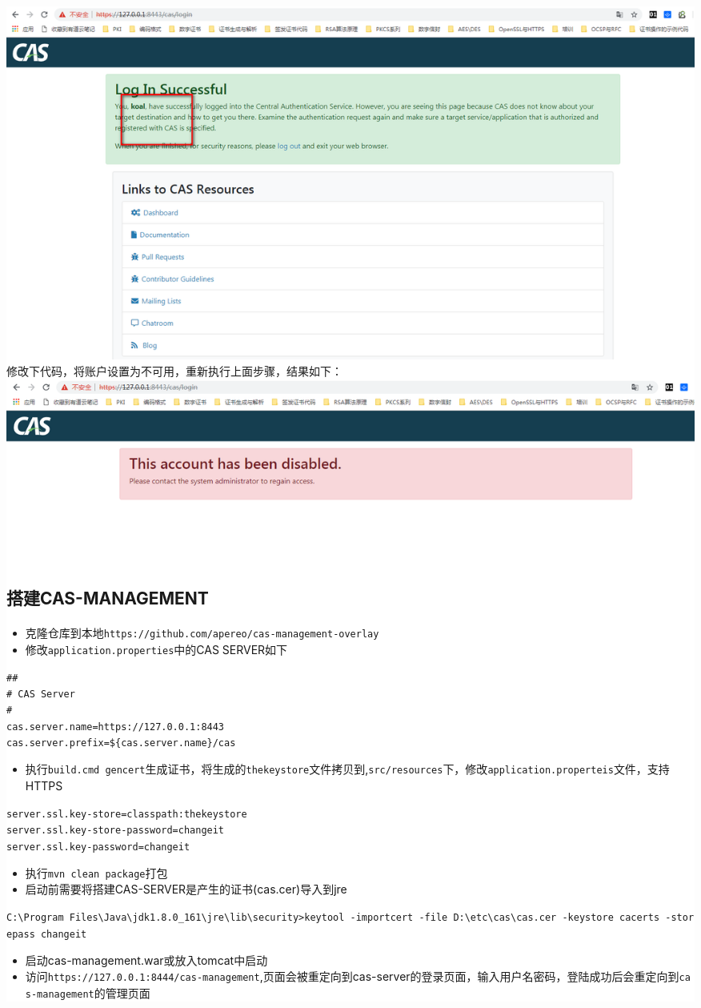 ![](003_images/cas_rest_success_cas.png)  
修改下代码，将账户设置为不可用，重新执行上面步骤，结果如下：  
![](003_images/cas_rest_login_disabled.png)

## 搭建CAS-MANAGEMENT
- 克隆仓库到本地`https://github.com/apereo/cas-management-overlay`
- 修改`application.properties`中的CAS SERVER如下
```
##
# CAS Server
#
cas.server.name=https://127.0.0.1:8443
cas.server.prefix=${cas.server.name}/cas
```
- 执行`build.cmd gencert`生成证书，将生成的`thekeystore`文件拷贝到,`src/resources`下，修改`application.properteis`文件，支持HTTPS
```
server.ssl.key-store=classpath:thekeystore
server.ssl.key-store-password=changeit
server.ssl.key-password=changeit
```
- 执行`mvn clean package`打包
- 启动前需要将搭建CAS-SERVER是产生的证书(cas.cer)导入到jre
```
C:\Program Files\Java\jdk1.8.0_161\jre\lib\security>keytool -importcert -file D:\etc\cas\cas.cer -keystore cacerts -storepass changeit
```
- 启动cas-management.war或放入tomcat中启动
- 访问`https://127.0.0.1:8444/cas-management`,页面会被重定向到cas-server的登录页面，输入用户名密码，登陆成功后会重定向到`cas-management`的管理页面